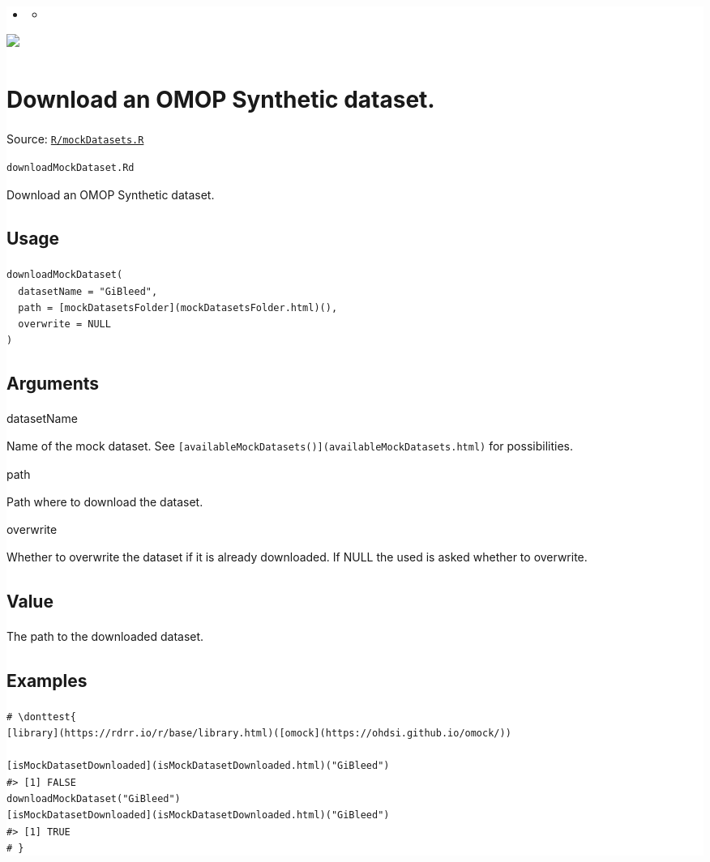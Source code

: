 
  *   * [](https://github.com/ohdsi/omock/)



![](../logo.png)

# Download an OMOP Synthetic dataset.

Source: [`R/mockDatasets.R`](https://github.com/ohdsi/omock/blob/main/R/mockDatasets.R)

`downloadMockDataset.Rd`

Download an OMOP Synthetic dataset.

## Usage
    
    
    downloadMockDataset(
      datasetName = "GiBleed",
      path = [mockDatasetsFolder](mockDatasetsFolder.html)(),
      overwrite = NULL
    )

## Arguments

datasetName
    

Name of the mock dataset. See `[availableMockDatasets()](availableMockDatasets.html)` for possibilities.

path
    

Path where to download the dataset.

overwrite
    

Whether to overwrite the dataset if it is already downloaded. If NULL the used is asked whether to overwrite.

## Value

The path to the downloaded dataset.

## Examples
    
    
    # \donttest{
    [library](https://rdrr.io/r/base/library.html)([omock](https://ohdsi.github.io/omock/))
    
    [isMockDatasetDownloaded](isMockDatasetDownloaded.html)("GiBleed")
    #> [1] FALSE
    downloadMockDataset("GiBleed")
    [isMockDatasetDownloaded](isMockDatasetDownloaded.html)("GiBleed")
    #> [1] TRUE
    # }
    